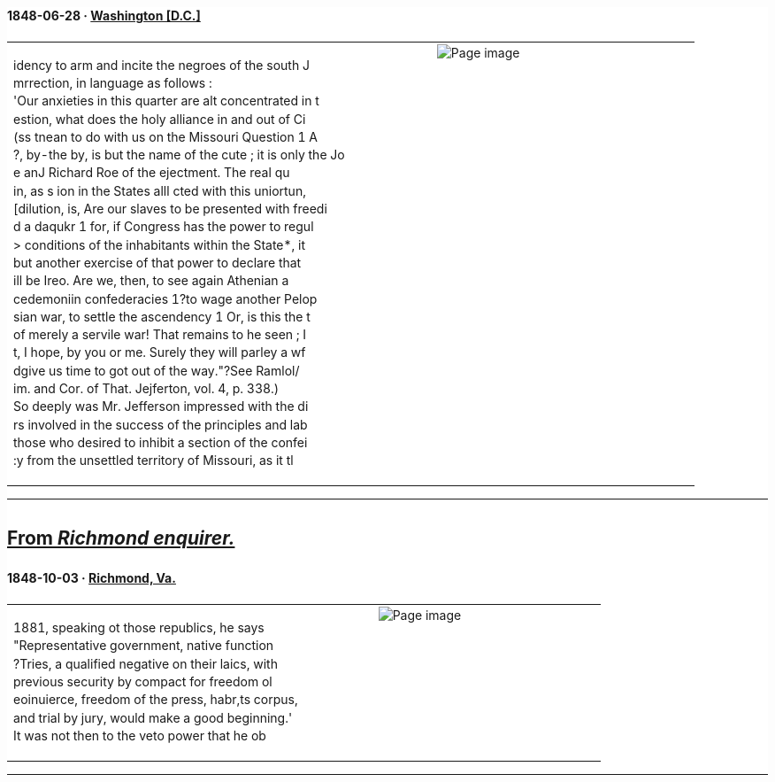 #### 1848-06-28 &middot; [Washington [D.C.]](http://dbpedia.org/resource/Washington%2C_D.C.)

<table style="width: 100%;"><tr><td style="width: 50%">

  
idency to arm and incite the negroes of the south J  
mrrection, in language as follows :  
&#x27;Our anxieties in this quarter are alt concentrated in t  
estion, what does the holy alliance in and out of Ci  
(ss tnean to do with us on the Missouri Question 1 A  
?, by-the by, is but the name of the cute ; it is only the Jo  
e anJ Richard Roe of the ejectment. The real qu  
in, as s ion in the States alll cted with this uniortun,  
[dilution, is, Are our slaves to be presented with freedi  
d a daqukr 1 for, if Congress has the power to regul  
&gt; conditions of the inhabitants within the State*, it \
but another exercise of that power to declare that  
ill be Ireo. Are we, then, to see again Athenian a  
cedemoniin confederacies 1?to wage another Pelop  
sian war, to settle the ascendency 1 Or, is this the t  
of merely a servile war! That remains to he seen ; I  
t, I hope, by you or me. Surely they will parley a wf  
dgive us time to got out of the way.&quot;?See Ramlol/  
im. and Cor. of That. Jejferton, vol. 4, p. 338.)  
So deeply was Mr. Jefferson impressed with the di  
rs involved in the success of the principles and lab  
those who desired to inhibit a section of the confei  
:y from the unsettled territory of Missouri, as it tl
</td><td style="width: 50%; max-height: 75%; margin: auto; display: block;">
<img alt="Page image" src="https://tile.loc.gov/image-services/iiif/service:ndnp:dlc:batch_dlc_basilisk_ver03:data:sn82003410:00415661149:1848062801:0659/pct:31.552569844316487,62.122548401999076,14.251439539347409,12.246440720675318/!600,600/0/default.jpg"/>
</td>
</tr></table>

---

## [From _Richmond enquirer._](https://www.loc.gov/resource/sn84024735/1848-10-03/ed-1/?sp=4)

#### 1848-10-03 &middot; [Richmond, Va.](http://dbpedia.org/resource/Richmond%2C_Virginia)

<table style="width: 100%;"><tr><td style="width: 50%">

  
1881, speaking ot those republics, he says  
&quot;Representative government, native function  
?Tries, a qualified negative on their laics, with  
previous security by compact for freedom ol  
eoinuierce, freedom of the press, habr,ts corpus,  
and trial by jury, would make a good beginning.&#x27;  
It was not then to the veto power that he ob
</td><td style="width: 50%; max-height: 75%; margin: auto; display: block;">
<img alt="Page image" src="https://tile.loc.gov/image-services/iiif/service:ndnp:vi:batch_vi_blass_ver01:data:sn84024735:00415664308:1848100301:0341/pct:3.7666766977630655,81.06915790839497,13.51188684923262,3.740106396782146/!600,600/0/default.jpg"/>
</td>
</tr></table>

---